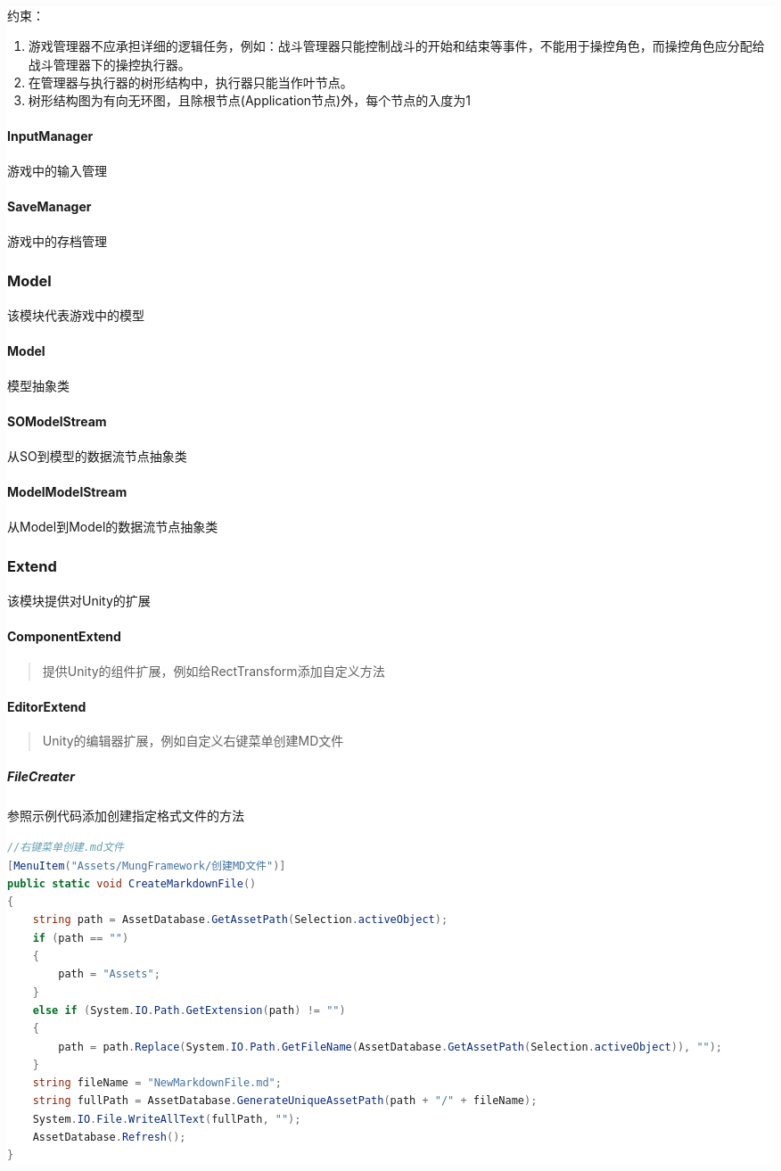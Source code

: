 约束：

1. 游戏管理器不应承担详细的逻辑任务，例如：战斗管理器只能控制战斗的开始和结束等事件，不能用于操控角色，而操控角色应分配给战斗管理器下的操控执行器。
2. 在管理器与执行器的树形结构中，执行器只能当作叶节点。
3. 树形结构图为有向无环图，且除根节点(Application节点)外，每个节点的入度为1

#### InputManager

游戏中的输入管理

#### SaveManager

游戏中的存档管理

### Model

该模块代表游戏中的模型

#### Model

模型抽象类

#### SOModelStream

从SO到模型的数据流节点抽象类

#### ModelModelStream

从Model到Model的数据流节点抽象类

### Extend

该模块提供对Unity的扩展

#### ComponentExtend

>提供Unity的组件扩展，例如给RectTransform添加自定义方法

#### EditorExtend

>Unity的编辑器扩展，例如自定义右键菜单创建MD文件

##### FileCreater

参照示例代码添加创建指定格式文件的方法

```cs
//右键菜单创建.md文件
[MenuItem("Assets/MungFramework/创建MD文件")]
public static void CreateMarkdownFile()
{
    string path = AssetDatabase.GetAssetPath(Selection.activeObject);
    if (path == "")
    {
        path = "Assets";
    }
    else if (System.IO.Path.GetExtension(path) != "")
    {
        path = path.Replace(System.IO.Path.GetFileName(AssetDatabase.GetAssetPath(Selection.activeObject)), "");
    }
    string fileName = "NewMarkdownFile.md";
    string fullPath = AssetDatabase.GenerateUniqueAssetPath(path + "/" + fileName);
    System.IO.File.WriteAllText(fullPath, "");
    AssetDatabase.Refresh();
}
```
